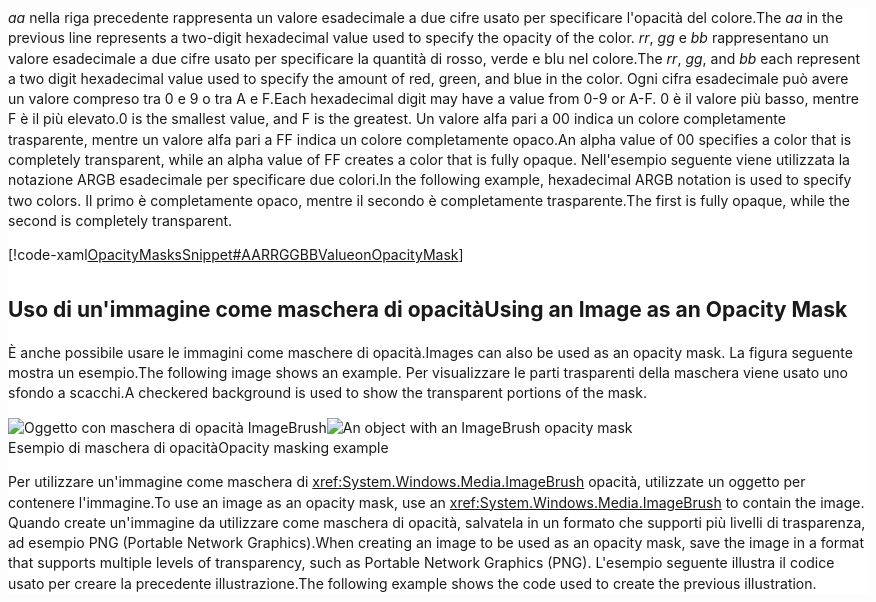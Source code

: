  <span data-ttu-id="c4057-154">*aa* nella riga precedente rappresenta un valore esadecimale a due cifre usato per specificare l'opacità del colore.</span><span class="sxs-lookup"><span data-stu-id="c4057-154">The *aa* in the previous line represents a two-digit hexadecimal value used to specify the opacity of the color.</span></span> <span data-ttu-id="c4057-155">*rr*, *gg* e *bb* rappresentano un valore esadecimale a due cifre usato per specificare la quantità di rosso, verde e blu nel colore.</span><span class="sxs-lookup"><span data-stu-id="c4057-155">The *rr*, *gg*, and *bb* each represent a two digit hexadecimal value used to specify the amount of red, green, and blue in the color.</span></span> <span data-ttu-id="c4057-156">Ogni cifra esadecimale può avere un valore compreso tra 0 e 9 o tra A e F.</span><span class="sxs-lookup"><span data-stu-id="c4057-156">Each hexadecimal digit may have a value from 0-9 or A-F.</span></span> <span data-ttu-id="c4057-157">0 è il valore più basso, mentre F è il più elevato.</span><span class="sxs-lookup"><span data-stu-id="c4057-157">0 is the smallest value, and F is the greatest.</span></span> <span data-ttu-id="c4057-158">Un valore alfa pari a 00 indica un colore completamente trasparente, mentre un valore alfa pari a FF indica un colore completamente opaco.</span><span class="sxs-lookup"><span data-stu-id="c4057-158">An alpha value of 00 specifies a color that is completely transparent, while an alpha value of FF creates a color that is fully opaque.</span></span>  <span data-ttu-id="c4057-159">Nell'esempio seguente viene utilizzata la notazione ARGB esadecimale per specificare due colori.</span><span class="sxs-lookup"><span data-stu-id="c4057-159">In the following example, hexadecimal ARGB notation is used to specify two colors.</span></span> <span data-ttu-id="c4057-160">Il primo è completamente opaco, mentre il secondo è completamente trasparente.</span><span class="sxs-lookup"><span data-stu-id="c4057-160">The first is fully opaque, while the second is completely transparent.</span></span>  
  
 [!code-xaml[OpacityMasksSnippet#AARRGGBBValueonOpacityMask](~/samples/snippets/csharp/VS_Snippets_Wpf/OpacityMasksSnippet/CS/GradientBrushExample.xaml#aarrggbbvalueonopacitymask)]  
  
<a name="usingimageasopacitymask"></a>
## <a name="using-an-image-as-an-opacity-mask"></a><span data-ttu-id="c4057-161">Uso di un'immagine come maschera di opacità</span><span class="sxs-lookup"><span data-stu-id="c4057-161">Using an Image as an Opacity Mask</span></span>  
 <span data-ttu-id="c4057-162">È anche possibile usare le immagini come maschere di opacità.</span><span class="sxs-lookup"><span data-stu-id="c4057-162">Images can also be used as an opacity mask.</span></span> <span data-ttu-id="c4057-163">La figura seguente mostra un esempio.</span><span class="sxs-lookup"><span data-stu-id="c4057-163">The following image shows an example.</span></span> <span data-ttu-id="c4057-164">Per visualizzare le parti trasparenti della maschera viene usato uno sfondo a scacchi.</span><span class="sxs-lookup"><span data-stu-id="c4057-164">A checkered background is used to show the transparent portions of the mask.</span></span>  
  
 <span data-ttu-id="c4057-165">![Oggetto con maschera di opacità ImageBrush](./media/wcpsdk-graphicsmm-imageasopacitymask.png "wcpsdk_graphicsmm_imageasopacitymask")</span><span class="sxs-lookup"><span data-stu-id="c4057-165">![An object with an ImageBrush opacity mask](./media/wcpsdk-graphicsmm-imageasopacitymask.png "wcpsdk_graphicsmm_imageasopacitymask")</span></span>  
<span data-ttu-id="c4057-166">Esempio di maschera di opacità</span><span class="sxs-lookup"><span data-stu-id="c4057-166">Opacity masking example</span></span>  
  
 <span data-ttu-id="c4057-167">Per utilizzare un'immagine come maschera di <xref:System.Windows.Media.ImageBrush> opacità, utilizzate un oggetto per contenere l'immagine.</span><span class="sxs-lookup"><span data-stu-id="c4057-167">To use an image as an opacity mask, use an <xref:System.Windows.Media.ImageBrush> to contain the image.</span></span> <span data-ttu-id="c4057-168">Quando create un'immagine da utilizzare come maschera di opacità, salvatela in un formato che supporti più livelli di trasparenza, ad esempio PNG (Portable Network Graphics).</span><span class="sxs-lookup"><span data-stu-id="c4057-168">When creating an image to be used as an opacity mask, save the image in a format that supports multiple levels of transparency, such as Portable Network Graphics (PNG).</span></span> <span data-ttu-id="c4057-169">L'esempio seguente illustra il codice usato per creare la precedente illustrazione.</span><span class="sxs-lookup"><span data-stu-id="c4057-169">The following example shows the code used to create the previous illustration.</span></span>  
  